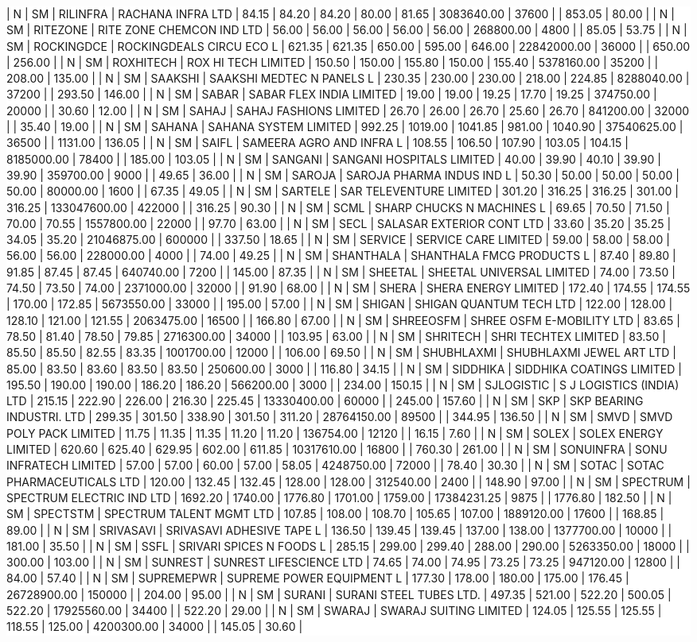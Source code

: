 | N | SM | RILINFRA | RACHANA INFRA LTD | 84.15 | 84.20 | 84.20 | 80.00 | 81.65 | 3083640.00 | 37600 |  | 853.05 | 80.00 |
| N | SM | RITEZONE | RITE ZONE CHEMCON IND LTD | 56.00 | 56.00 | 56.00 | 56.00 | 56.00 | 268800.00 | 4800 |  | 85.05 | 53.75 |
| N | SM | ROCKINGDCE | ROCKINGDEALS CIRCU ECO L | 621.35 | 621.35 | 650.00 | 595.00 | 646.00 | 22842000.00 | 36000 |  | 650.00 | 256.00 |
| N | SM | ROXHITECH | ROX HI TECH LIMITED | 150.50 | 150.00 | 155.80 | 150.00 | 155.40 | 5378160.00 | 35200 |  | 208.00 | 135.00 |
| N | SM | SAAKSHI | SAAKSHI MEDTEC N PANELS L | 230.35 | 230.00 | 230.00 | 218.00 | 224.85 | 8288040.00 | 37200 |  | 293.50 | 146.00 |
| N | SM | SABAR | SABAR FLEX INDIA LIMITED | 19.00 | 19.00 | 19.25 | 17.70 | 19.25 | 374750.00 | 20000 |  | 30.60 | 12.00 |
| N | SM | SAHAJ | SAHAJ FASHIONS LIMITED | 26.70 | 26.00 | 26.70 | 25.60 | 26.70 | 841200.00 | 32000 |  | 35.40 | 19.00 |
| N | SM | SAHANA | SAHANA SYSTEM LIMITED | 992.25 | 1019.00 | 1041.85 | 981.00 | 1040.90 | 37540625.00 | 36500 |  | 1131.00 | 136.05 |
| N | SM | SAIFL | SAMEERA AGRO AND INFRA L | 108.55 | 106.50 | 107.90 | 103.05 | 104.15 | 8185000.00 | 78400 |  | 185.00 | 103.05 |
| N | SM | SANGANI | SANGANI HOSPITALS LIMITED | 40.00 | 39.90 | 40.10 | 39.90 | 39.90 | 359700.00 | 9000 |  | 49.65 | 36.00 |
| N | SM | SAROJA | SAROJA PHARMA INDUS IND L | 50.30 | 50.00 | 50.00 | 50.00 | 50.00 | 80000.00 | 1600 |  | 67.35 | 49.05 |
| N | SM | SARTELE | SAR TELEVENTURE LIMITED | 301.20 | 316.25 | 316.25 | 301.00 | 316.25 | 133047600.00 | 422000 |  | 316.25 | 90.30 |
| N | SM | SCML | SHARP CHUCKS N MACHINES L | 69.65 | 70.50 | 71.50 | 70.00 | 70.55 | 1557800.00 | 22000 |  | 97.70 | 63.00 |
| N | SM | SECL | SALASAR EXTERIOR CONT LTD | 33.60 | 35.20 | 35.25 | 34.05 | 35.20 | 21046875.00 | 600000 |  | 337.50 | 18.65 |
| N | SM | SERVICE | SERVICE CARE LIMITED | 59.00 | 58.00 | 58.00 | 56.00 | 56.00 | 228000.00 | 4000 |  | 74.00 | 49.25 |
| N | SM | SHANTHALA | SHANTHALA FMCG PRODUCTS L | 87.40 | 89.80 | 91.85 | 87.45 | 87.45 | 640740.00 | 7200 |  | 145.00 | 87.35 |
| N | SM | SHEETAL | SHEETAL UNIVERSAL LIMITED | 74.00 | 73.50 | 74.50 | 73.50 | 74.00 | 2371000.00 | 32000 |  | 91.90 | 68.00 |
| N | SM | SHERA | SHERA ENERGY LIMITED | 172.40 | 174.55 | 174.55 | 170.00 | 172.85 | 5673550.00 | 33000 |  | 195.00 | 57.00 |
| N | SM | SHIGAN | SHIGAN QUANTUM TECH LTD | 122.00 | 128.00 | 128.10 | 121.00 | 121.55 | 2063475.00 | 16500 |  | 166.80 | 67.00 |
| N | SM | SHREEOSFM | SHREE OSFM E-MOBILITY LTD | 83.65 | 78.50 | 81.40 | 78.50 | 79.85 | 2716300.00 | 34000 |  | 103.95 | 63.00 |
| N | SM | SHRITECH | SHRI TECHTEX LIMITED | 83.50 | 85.50 | 85.50 | 82.55 | 83.35 | 1001700.00 | 12000 |  | 106.00 | 69.50 |
| N | SM | SHUBHLAXMI | SHUBHLAXMI JEWEL ART LTD | 85.00 | 83.50 | 83.60 | 83.50 | 83.50 | 250600.00 | 3000 |  | 116.80 | 34.15 |
| N | SM | SIDDHIKA | SIDDHIKA COATINGS LIMITED | 195.50 | 190.00 | 190.00 | 186.20 | 186.20 | 566200.00 | 3000 |  | 234.00 | 150.15 |
| N | SM | SJLOGISTIC | S J LOGISTICS (INDIA) LTD | 215.15 | 222.90 | 226.00 | 216.30 | 225.45 | 13330400.00 | 60000 |  | 245.00 | 157.60 |
| N | SM | SKP | SKP BEARING INDUSTRI. LTD | 299.35 | 301.50 | 338.90 | 301.50 | 311.20 | 28764150.00 | 89500 |  | 344.95 | 136.50 |
| N | SM | SMVD | SMVD POLY PACK LIMITED | 11.75 | 11.35 | 11.35 | 11.20 | 11.20 | 136754.00 | 12120 |  | 16.15 | 7.60 |
| N | SM | SOLEX | SOLEX ENERGY LIMITED | 620.60 | 625.40 | 629.95 | 602.00 | 611.85 | 10317610.00 | 16800 |  | 760.30 | 261.00 |
| N | SM | SONUINFRA | SONU INFRATECH LIMITED | 57.00 | 57.00 | 60.00 | 57.00 | 58.05 | 4248750.00 | 72000 |  | 78.40 | 30.30 |
| N | SM | SOTAC | SOTAC PHARMACEUTICALS LTD | 120.00 | 132.45 | 132.45 | 128.00 | 128.00 | 312540.00 | 2400 |  | 148.90 | 97.00 |
| N | SM | SPECTRUM | SPECTRUM ELECTRIC IND LTD | 1692.20 | 1740.00 | 1776.80 | 1701.00 | 1759.00 | 17384231.25 | 9875 |  | 1776.80 | 182.50 |
| N | SM | SPECTSTM | SPECTRUM TALENT MGMT LTD | 107.85 | 108.00 | 108.70 | 105.65 | 107.00 | 1889120.00 | 17600 |  | 168.85 | 89.00 |
| N | SM | SRIVASAVI | SRIVASAVI ADHESIVE TAPE L | 136.50 | 139.45 | 139.45 | 137.00 | 138.00 | 1377700.00 | 10000 |  | 181.00 | 35.50 |
| N | SM | SSFL | SRIVARI SPICES N FOODS L | 285.15 | 299.00 | 299.40 | 288.00 | 290.00 | 5263350.00 | 18000 |  | 300.00 | 103.00 |
| N | SM | SUNREST | SUNREST LIFESCIENCE LTD | 74.65 | 74.00 | 74.95 | 73.25 | 73.25 | 947120.00 | 12800 |  | 84.00 | 57.40 |
| N | SM | SUPREMEPWR | SUPREME POWER EQUIPMENT L | 177.30 | 178.00 | 180.00 | 175.00 | 176.45 | 26728900.00 | 150000 |  | 204.00 | 95.00 |
| N | SM | SURANI | SURANI STEEL TUBES LTD. | 497.35 | 521.00 | 522.20 | 500.05 | 522.20 | 17925560.00 | 34400 |  | 522.20 | 29.00 |
| N | SM | SWARAJ | SWARAJ SUITING LIMITED | 124.05 | 125.55 | 125.55 | 118.55 | 125.00 | 4200300.00 | 34000 |  | 145.05 | 30.60 |